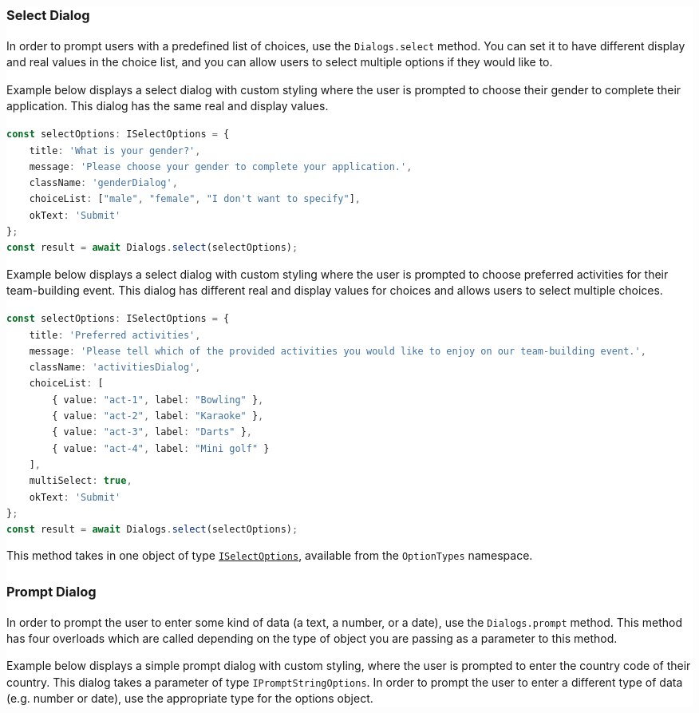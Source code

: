 ### Select Dialog

In order to prompt users with a predefined list of choices, use the `Dialogs.select` method. You can set it to have different display and real values in the choice list, and you can allow users to select multiple options if they would like to.

Example below displays a select dialog with custom styling where the user is prompted to choose their gender to complete their application. This dialog has the same real and display values.

```typescript
const selectOptions: ISelectOptions = {
    title: 'What is your gender?',
    message: 'Please choose your gender to complete your application.',
    className: 'genderDialog',
    choiceList: ["male", "female", "I don't want to specify"],
    okText: 'Submit'
};
const result = await Dialogs.select(selectOptions);
```

Example below displays a select dialog with custom styling where the user is prompted to choose preferred activities for their team-building event. This dialog has different real and display values for choices and allows users to select multiple choices.

```typescript
const selectOptions: ISelectOptions = {
    title: 'Preferred activities',
    message: 'Please tell which of the provided activities you would like to enjoy on our team-building event.',
    className: 'activitiesDialog',
    choiceList: [
        { value: "act-1", label: "Bowling" },
        { value: "act-2", label: "Karaoke" },
        { value: "act-3", label: "Darts" },
        { value: "act-4", label: "Mini golf" }
    ],
    multiSelect: true,
    okText: 'Submit'
};
const result = await Dialogs.select(selectOptions);
```

This method takes in one object of type [`ISelectOptions`](#iselectoptions), available from the `OptionTypes` namespace.

### Prompt Dialog

In order to prompt the user to enter some kind of data (a text, a number, or a date), use the `Dialogs.prompt` method. This method has four overloads which are called depending on the type of object you are passing as a parameter to this method.

Example below displays a simple prompt dialog with custom styling, where the user is prompted to enter the country code of their country. This dialog takes a parameter of type `IPromptStringOptions`. In order to prompt the user to enter a different type of data (e.g. number or date), use the appropriate type for the options object.
